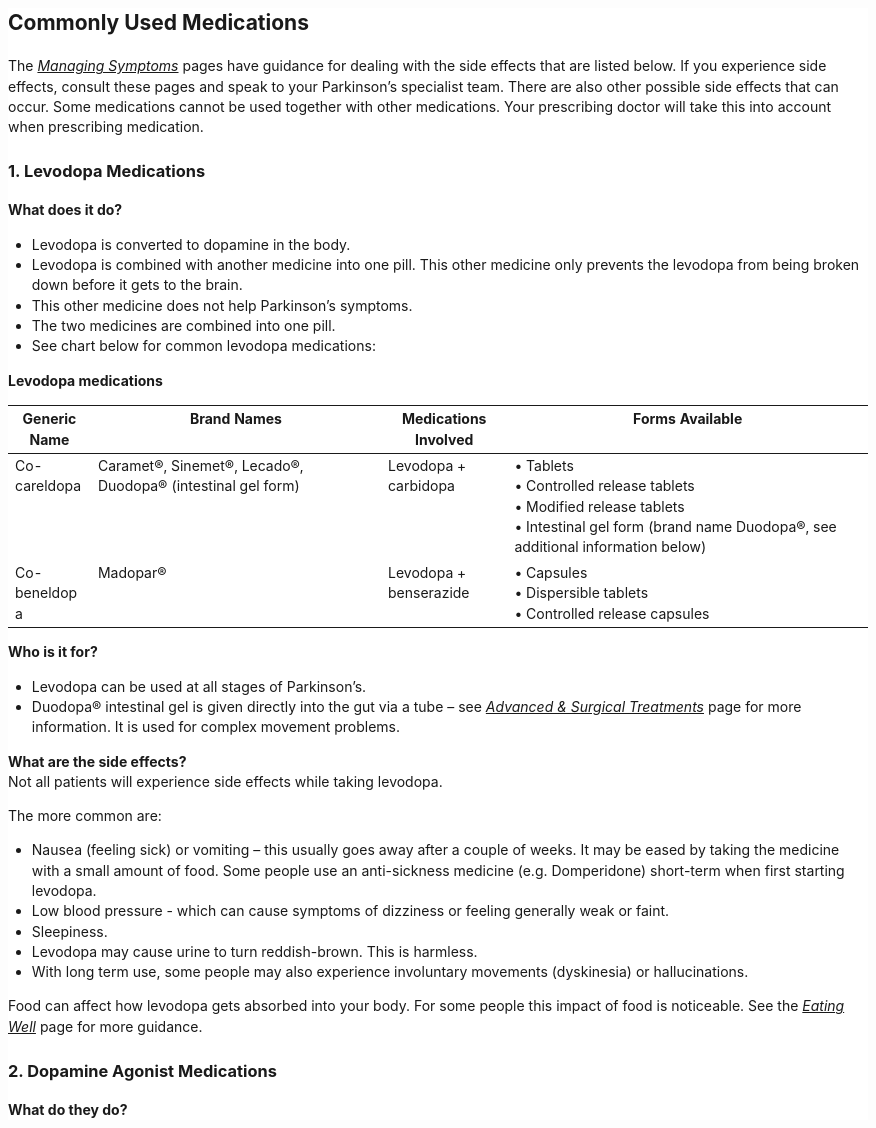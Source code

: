 ## Commonly Used Medications

The <a href="/learn/managing-symptoms/managing-symptoms" class="internal-link">_Managing Symptoms_</a> pages have guidance for dealing with the side effects that are listed below. If you experience side effects, consult these pages and speak to your Parkinson’s specialist team. There are also other possible side effects that can occur. Some medications cannot be used together with other medications. Your prescribing doctor will take this into account when prescribing medication.

### 1. Levodopa Medications

**What does it do?**

- Levodopa is converted to dopamine in the body.
- Levodopa is combined with another medicine into one pill. This other medicine only prevents the levodopa from being broken down before it gets to the brain.
- This other medicine does not help Parkinson’s symptoms.
- The two medicines are combined into one pill.
- See chart below for common levodopa medications:

**Levodopa medications**

| Generic Name | Brand Names                                                 | Medications Involved   | Forms Available                                                                                                                                                |
| ------------ | ----------------------------------------------------------- | ---------------------- | -------------------------------------------------------------------------------------------------------------------------------------------------------------- |
| Co-careldopa | Caramet®, Sinemet®, Lecado®, Duodopa® (intestinal gel form) | Levodopa + carbidopa   | • Tablets <br> • Controlled release tablets <br> • Modified release tablets <br> • Intestinal gel form (brand name Duodopa®, see additional information below) |
| Co-beneldopa | Madopar®                                                    | Levodopa + benserazide | • Capsules <br> • Dispersible tablets <br> • Controlled release capsules                                                                                       |

**Who is it for?**

- Levodopa can be used at all stages of Parkinson’s.
- Duodopa® intestinal gel is given directly into the gut via a tube – see <a href="/learn/treatments/advanced-and-surgical-treatments" class="internal-link">_Advanced & Surgical Treatments_</a> page for more information. It is used for complex movement problems.

**What are the side effects?**  
Not all patients will experience side effects while taking levodopa.

The more common are:

- Nausea (feeling sick) or vomiting – this usually goes away after a couple of weeks. It may be eased by taking the medicine with a small amount of food. Some people use an anti-sickness medicine (e.g. Domperidone) short-term when first starting levodopa.
- Low blood pressure - which can cause symptoms of dizziness or feeling generally weak or faint.
- Sleepiness.
- Levodopa may cause urine to turn reddish-brown. This is harmless.
- With long term use, some people may also experience involuntary movements (dyskinesia) or hallucinations.

Food can affect how levodopa gets absorbed into your body. For some people this impact of food is noticeable. See the <a href="/learn/living-with-parkinsons/optimising-wellbeing/eating-well" class="internal-link">_Eating Well_</a> page for more guidance.

### 2. Dopamine Agonist Medications

**What do they do?**
